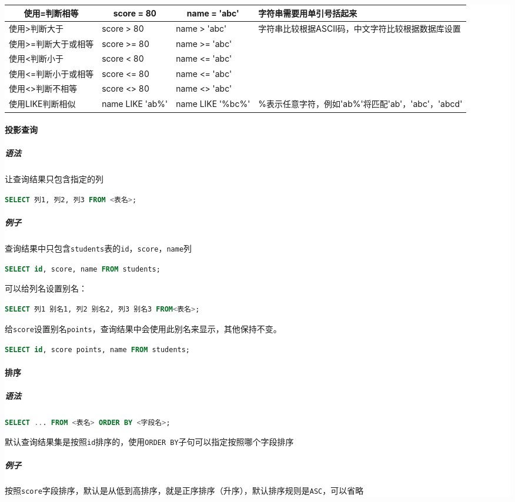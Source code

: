 | 使用=判断相等        | score = 80      | name = 'abc'     | 字符串需要用单引号括起来                          |
| -------------------- | --------------- | ---------------- | :------------------------------------------------ |
| 使用>判断大于        | score > 80      | name > 'abc'     | 字符串比较根据ASCII码，中文字符比较根据数据库设置 |
| 使用>=判断大于或相等 | score >= 80     | name >= 'abc'    |                                                   |
| 使用<判断小于        | score < 80      | name <= 'abc'    |                                                   |
| 使用<=判断小于或相等 | score <= 80     | name <= 'abc'    |                                                   |
| 使用<>判断不相等     | score <> 80     | name <> 'abc'    |                                                   |
| 使用LIKE判断相似     | name LIKE 'ab%' | name LIKE '%bc%' | %表示任意字符，例如'ab%'将匹配'ab'，'abc'，'abcd' |



#### 投影查询

##### 语法

让查询结果只包含指定的列

```sql
SELECT 列1, 列2, 列3 FROM <表名>;
```

##### 例子

查询结果中只包含`students`表的`id`，`score`，`name`列

```sql
SELECT id, score, name FROM students;
```

可以给列名设置别名：

```sql
SELECT 列1 别名1, 列2 别名2, 列3 别名3 FROM<表名>;
```

给`score`设置别名`points`，查询结果中会使用此别名来显示，其他保持不变。

```sql
SELECT id, score points, name FROM students;
```



#### 排序

##### 语法

```sql
SELECT ... FROM <表名> ORDER BY <字段名>;
```

默认查询结果集是按照`id`排序的，使用`ORDER BY`子句可以指定按照哪个字段排序

##### 例子

按照`score`字段排序，默认是从低到高排序，就是正序排序（升序），默认排序规则是`ASC`，可以省略
